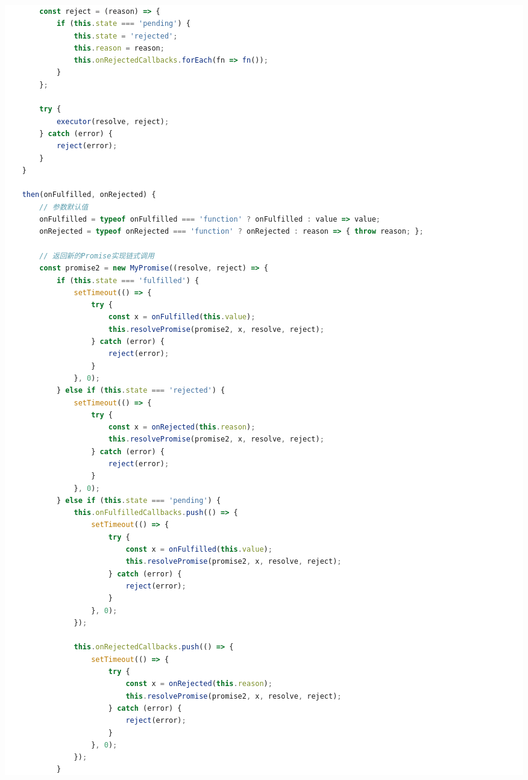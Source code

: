 ```javascript
        const reject = (reason) => {
            if (this.state === 'pending') {
                this.state = 'rejected';
                this.reason = reason;
                this.onRejectedCallbacks.forEach(fn => fn());
            }
        };

        try {
            executor(resolve, reject);
        } catch (error) {
            reject(error);
        }
    }

    then(onFulfilled, onRejected) {
        // 参数默认值
        onFulfilled = typeof onFulfilled === 'function' ? onFulfilled : value => value;
        onRejected = typeof onRejected === 'function' ? onRejected : reason => { throw reason; };

        // 返回新的Promise实现链式调用
        const promise2 = new MyPromise((resolve, reject) => {
            if (this.state === 'fulfilled') {
                setTimeout(() => {
                    try {
                        const x = onFulfilled(this.value);
                        this.resolvePromise(promise2, x, resolve, reject);
                    } catch (error) {
                        reject(error);
                    }
                }, 0);
            } else if (this.state === 'rejected') {
                setTimeout(() => {
                    try {
                        const x = onRejected(this.reason);
                        this.resolvePromise(promise2, x, resolve, reject);
                    } catch (error) {
                        reject(error);
                    }
                }, 0);
            } else if (this.state === 'pending') {
                this.onFulfilledCallbacks.push(() => {
                    setTimeout(() => {
                        try {
                            const x = onFulfilled(this.value);
                            this.resolvePromise(promise2, x, resolve, reject);
                        } catch (error) {
                            reject(error);
                        }
                    }, 0);
                });

                this.onRejectedCallbacks.push(() => {
                    setTimeout(() => {
                        try {
                            const x = onRejected(this.reason);
                            this.resolvePromise(promise2, x, resolve, reject);
                        } catch (error) {
                            reject(error);
                        }
                    }, 0);
                });
            }
```